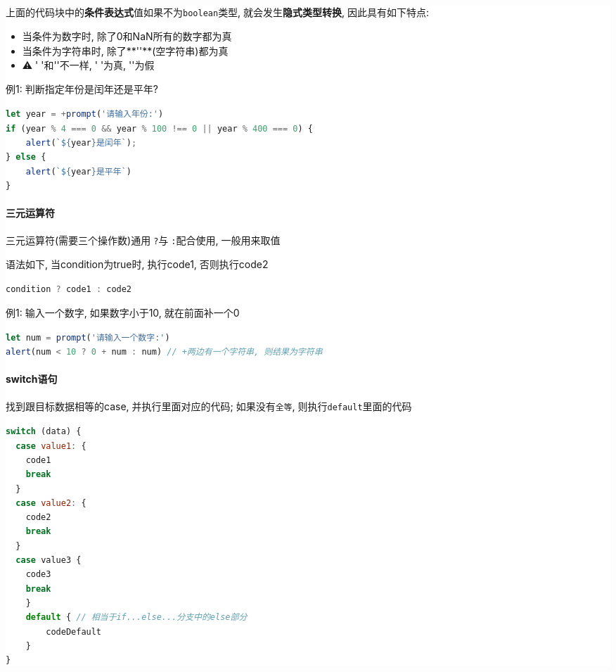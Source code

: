 

上面的代码块中的**条件表达式**值如果不为`boolean`类型, 就会发生**隐式类型转换**, 因此具有如下特点:

- 当条件为数字时, 除了0和NaN所有的数字都为真
- 当条件为字符串时, 除了**''**(空字符串)都为真
-  ⚠️ ' '和''不一样, ' '为真, ''为假



例1: 判断指定年份是闰年还是平年?

```javascript
let year = +prompt('请输入年份:')
if (year % 4 === 0 && year % 100 !== 0 || year % 400 === 0) {
	alert(`${year}是闰年`);
} else {
	alert(`${year}是平年`)
}
```

#### 三元运算符

三元运算符(需要三个操作数)通用 `?`与 `:`配合使用, 一般用来取值

语法如下, 当condition为true时, 执行code1, 否则执行code2

```javascript
condition ? code1 : code2
```

例1: 输入一个数字, 如果数字小于10, 就在前面补一个0

```javascript
let num = prompt('请输入一个数字:')
alert(num < 10 ? 0 + num : num) // +两边有一个字符串, 则结果为字符串
```

#### switch语句

找到跟目标数据相等的case, 并执行里面对应的代码; 如果没有`全等`, 则执行`default`里面的代码

```javascript
switch (data) {
  case value1: {
    code1
    break
  }
  case value2: {
    code2
    break
  }
  case value3 {
    code3
    break
	}
	default { // 相当于if...else...分支中的else部分
		codeDefault 
	}
}
```
